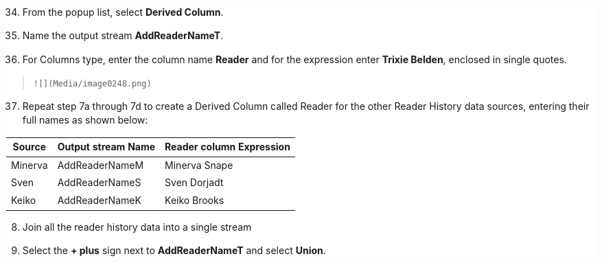 34. From the popup list, select **Derived Column**.

35. Name the output stream **AddReaderNameT**.

36. For Columns type, enter the column name **Reader** and for the expression enter **Trixie Belden**, enclosed in single quotes.

>     ![](Media/image0248.png)

37. Repeat step 7a through 7d to create a Derived Column called Reader for the other Reader History data sources, entering their full names as shown below:

| Source  | Output stream Name | Reader column Expression |
|---------|--------------------|--------------------------|
| Minerva | AddReaderNameM     | Minerva Snape            |
| Sven    | AddReaderNameS     | Sven Dorjadt             |
| Keiko   | AddReaderNameK     | Keiko Brooks             |

8.  Join all the reader history data into a single stream



1.  Select the **+ plus** sign next to **AddReaderNameT** and select **Union**.
